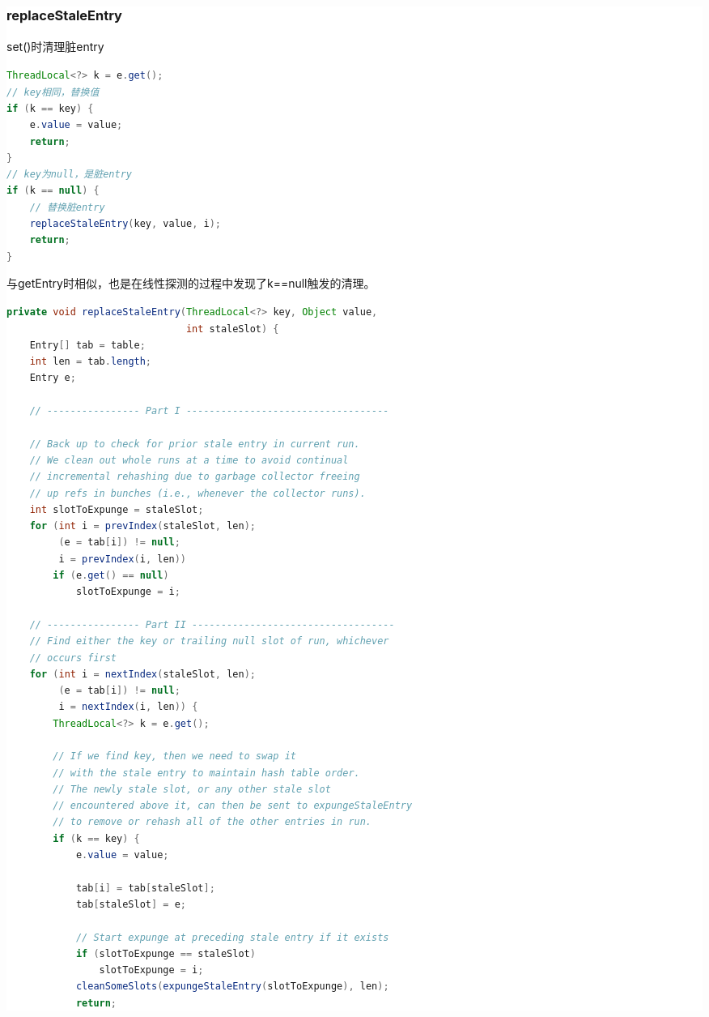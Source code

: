 ### replaceStaleEntry

set()时清理脏entry

```java
ThreadLocal<?> k = e.get();
// key相同，替换值
if (k == key) {
	e.value = value;
	return;
}
// key为null，是脏entry
if (k == null) {
	// 替换脏entry
	replaceStaleEntry(key, value, i);
	return;
}
```

与getEntry时相似，也是在线性探测的过程中发现了k==null触发的清理。

```java
private void replaceStaleEntry(ThreadLocal<?> key, Object value,
                               int staleSlot) {
    Entry[] tab = table;
    int len = tab.length;
    Entry e;
	
    // ---------------- Part I ----------------------------------- 
    
    // Back up to check for prior stale entry in current run.
    // We clean out whole runs at a time to avoid continual
    // incremental rehashing due to garbage collector freeing
    // up refs in bunches (i.e., whenever the collector runs).
    int slotToExpunge = staleSlot;
    for (int i = prevIndex(staleSlot, len);
         (e = tab[i]) != null;
         i = prevIndex(i, len))
        if (e.get() == null)
            slotToExpunge = i;
    
	// ---------------- Part II ----------------------------------- 
    // Find either the key or trailing null slot of run, whichever
    // occurs first
    for (int i = nextIndex(staleSlot, len);
         (e = tab[i]) != null;
         i = nextIndex(i, len)) {
        ThreadLocal<?> k = e.get();

        // If we find key, then we need to swap it
        // with the stale entry to maintain hash table order.
        // The newly stale slot, or any other stale slot
        // encountered above it, can then be sent to expungeStaleEntry
        // to remove or rehash all of the other entries in run.
        if (k == key) {
            e.value = value;

            tab[i] = tab[staleSlot];
            tab[staleSlot] = e;

            // Start expunge at preceding stale entry if it exists
            if (slotToExpunge == staleSlot)
                slotToExpunge = i;
            cleanSomeSlots(expungeStaleEntry(slotToExpunge), len);
            return;
```